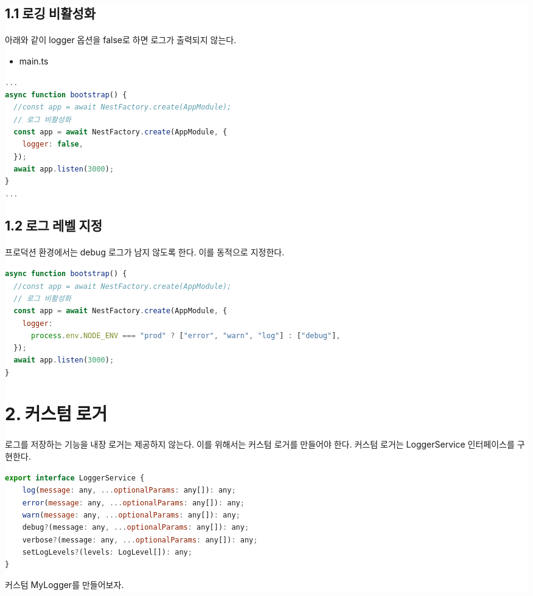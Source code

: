 ## 1.1 로깅 비활성화

아래와 같이 logger 옵션을 false로 하면 로그가 출력되지 않는다.

- main.ts

```javascript
...
async function bootstrap() {
  //const app = await NestFactory.create(AppModule);
  // 로그 비활성화
  const app = await NestFactory.create(AppModule, {
    logger: false,
  });
  await app.listen(3000);
}
...
```

## 1.2 로그 레벨 지정

프로덕션 환경에서는 debug 로그가 남지 않도록 한다. 이를 동적으로 지정한다.

```javascript
async function bootstrap() {
  //const app = await NestFactory.create(AppModule);
  // 로그 비활성화
  const app = await NestFactory.create(AppModule, {
    logger:
      process.env.NODE_ENV === "prod" ? ["error", "warn", "log"] : ["debug"],
  });
  await app.listen(3000);
}
```

# 2. 커스텀 로거

로그를 저장하는 기능을 내장 로거는 제공하지 않는다. 이를 위해서는 커스텀 로거를 만들어야 한다.
커스텀 로거는 LoggerService 인터페이스를 구현한다.

```javascript
export interface LoggerService {
    log(message: any, ...optionalParams: any[]): any;
    error(message: any, ...optionalParams: any[]): any;
    warn(message: any, ...optionalParams: any[]): any;
    debug?(message: any, ...optionalParams: any[]): any;
    verbose?(message: any, ...optionalParams: any[]): any;
    setLogLevels?(levels: LogLevel[]): any;
}
```

커스텀 MyLogger를 만들어보자.
